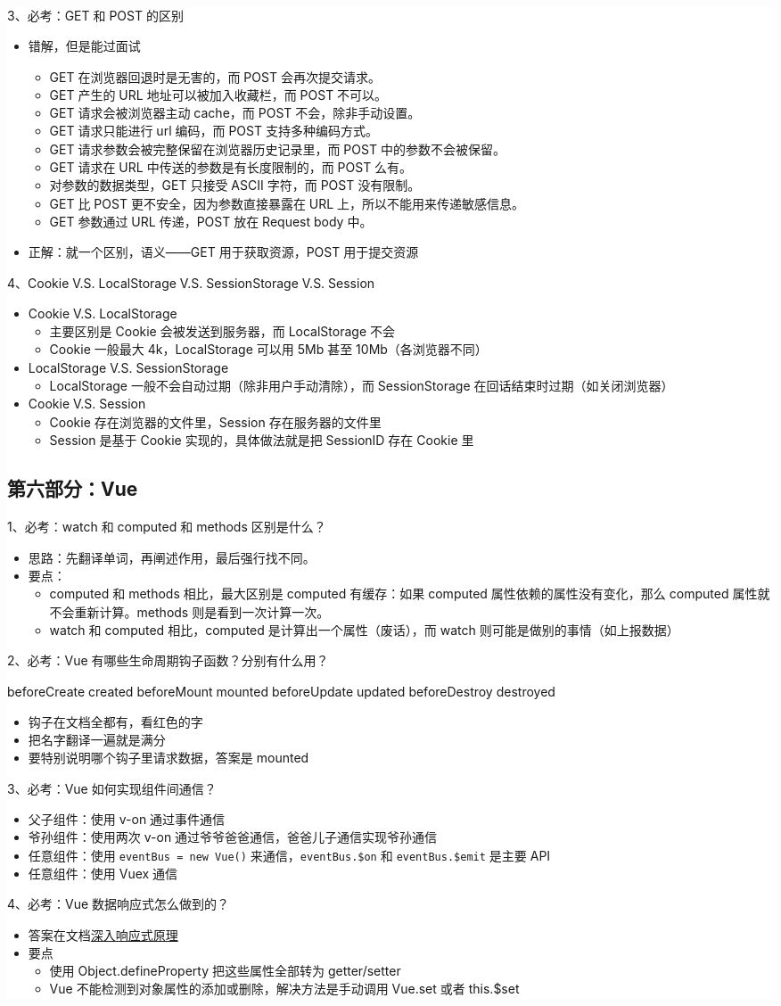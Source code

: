 3、必考：GET 和 POST 的区别

- 错解，但是能过面试

  - GET 在浏览器回退时是无害的，而 POST 会再次提交请求。
  - GET 产生的 URL 地址可以被加入收藏栏，而 POST 不可以。
  - GET 请求会被浏览器主动 cache，而 POST 不会，除非手动设置。
  - GET 请求只能进行 url 编码，而 POST 支持多种编码方式。
  - GET 请求参数会被完整保留在浏览器历史记录里，而 POST 中的参数不会被保留。
  - GET 请求在 URL 中传送的参数是有长度限制的，而 POST 么有。
  - 对参数的数据类型，GET 只接受 ASCII 字符，而 POST 没有限制。
  - GET 比 POST 更不安全，因为参数直接暴露在 URL 上，所以不能用来传递敏感信息。
  - GET 参数通过 URL 传递，POST 放在 Request body 中。

- 正解：就一个区别，语义——GET 用于获取资源，POST 用于提交资源

4、Cookie V.S. LocalStorage V.S. SessionStorage V.S. Session

- Cookie V.S. LocalStorage
  - 主要区别是 Cookie 会被发送到服务器，而 LocalStorage 不会
  - Cookie 一般最大 4k，LocalStorage 可以用 5Mb 甚至 10Mb（各浏览器不同）
- LocalStorage V.S. SessionStorage
  - LocalStorage 一般不会自动过期（除非用户手动清除），而 SessionStorage 在回话结束时过期（如关闭浏览器）
- Cookie V.S. Session
  - Cookie 存在浏览器的文件里，Session 存在服务器的文件里
  - Session 是基于 Cookie 实现的，具体做法就是把 SessionID 存在 Cookie 里

## 第六部分：Vue

1、必考：watch 和 computed 和 methods 区别是什么？

- 思路：先翻译单词，再阐述作用，最后强行找不同。
- 要点：
  - computed 和 methods 相比，最大区别是 computed 有缓存：如果 computed 属性依赖的属性没有变化，那么 computed 属性就不会重新计算。methods 则是看到一次计算一次。
  - watch 和 computed 相比，computed 是计算出一个属性（废话），而 watch 则可能是做别的事情（如上报数据）

2、必考：Vue 有哪些生命周期钩子函数？分别有什么用？

beforeCreate created beforeMount mounted beforeUpdate updated beforeDestroy destroyed

- 钩子在文档全都有，看红色的字
- 把名字翻译一遍就是满分
- 要特别说明哪个钩子里请求数据，答案是 mounted

3、必考：Vue 如何实现组件间通信？

- 父子组件：使用 v-on 通过事件通信
- 爷孙组件：使用两次 v-on 通过爷爷爸爸通信，爸爸儿子通信实现爷孙通信
- 任意组件：使用 `eventBus = new Vue()` 来通信，`eventBus.$on` 和 `eventBus.$emit` 是主要 API
- 任意组件：使用 Vuex 通信

4、必考：Vue 数据响应式怎么做到的？

- 答案在文档[深入响应式原理](https://cn.vuejs.org/v2/guide/reactivity.html)
- 要点
  - 使用 Object.defineProperty 把这些属性全部转为 getter/setter
  - Vue 不能检测到对象属性的添加或删除，解决方法是手动调用 Vue.set 或者 this.\$set
